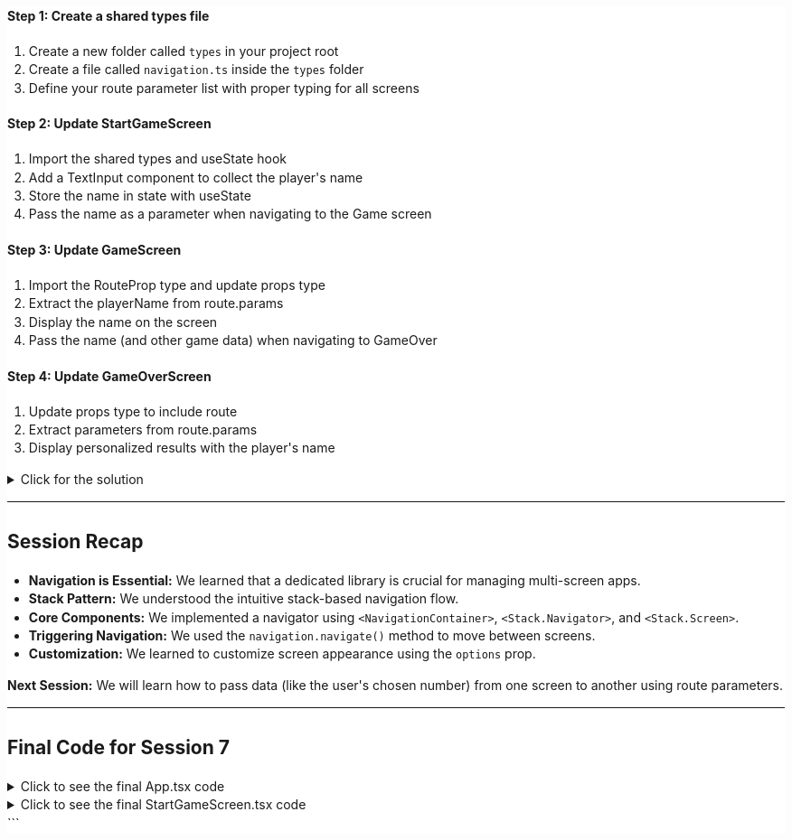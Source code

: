 #### Step 1: Create a shared types file
1. Create a new folder called `types` in your project root
2. Create a file called `navigation.ts` inside the `types` folder
3. Define your route parameter list with proper typing for all screens

#### Step 2: Update StartGameScreen
1. Import the shared types and useState hook
2. Add a TextInput component to collect the player's name
3. Store the name in state with useState
4. Pass the name as a parameter when navigating to the Game screen

#### Step 3: Update GameScreen
1. Import the RouteProp type and update props type
2. Extract the playerName from route.params
3. Display the name on the screen
4. Pass the name (and other game data) when navigating to GameOver

#### Step 4: Update GameOverScreen
1. Update props type to include route
2. Extract parameters from route.params
3. Display personalized results with the player's name

<details><summary>Click for the solution</summary></details>

--- 

## Session Recap

*   **Navigation is Essential:** We learned that a dedicated library is crucial for managing multi-screen apps.
*   **Stack Pattern:** We understood the intuitive stack-based navigation flow.
*   **Core Components:** We implemented a navigator using `<NavigationContainer>`, `<Stack.Navigator>`, and `<Stack.Screen>`.
*   **Triggering Navigation:** We used the `navigation.navigate()` method to move between screens.
*   **Customization:** We learned to customize screen appearance using the `options` prop.

**Next Session:** We will learn how to pass data (like the user's chosen number) from one screen to another using route parameters.

---

## Final Code for Session 7

<details><summary>Click to see the final App.tsx code</summary></details>

<details><summary>Click to see the final StartGameScreen.tsx code</summary></details>
```

</details>
